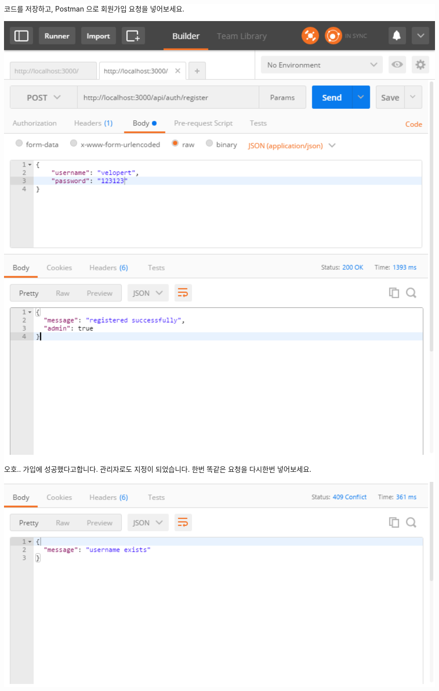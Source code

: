 코드를 저장하고, Postman 으로 회원가입 요청을 넣어보세요.

<img src="./img/postman-3.png" width="100%">

오호.. 가입에 성공했다고합니다. 관리자로도 지정이 되었습니다. 한번 똑같은 요청을 다시한번 넣어보세요.

<img src="./img/postman-4.png" width="100%">
